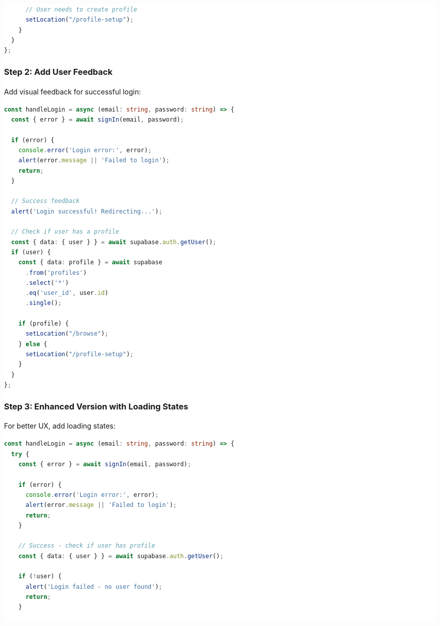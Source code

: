 ```typescript
      // User needs to create profile
      setLocation("/profile-setup");
    }
  }
};
```

### Step 2: Add User Feedback

Add visual feedback for successful login:

```typescript
const handleLogin = async (email: string, password: string) => {
  const { error } = await signIn(email, password);
  
  if (error) {
    console.error('Login error:', error);
    alert(error.message || 'Failed to login');
    return;
  }
  
  // Success feedback
  alert('Login successful! Redirecting...');
  
  // Check if user has a profile
  const { data: { user } } = await supabase.auth.getUser();
  if (user) {
    const { data: profile } = await supabase
      .from('profiles')
      .select('*')
      .eq('user_id', user.id)
      .single();
    
    if (profile) {
      setLocation("/browse");
    } else {
      setLocation("/profile-setup");
    }
  }
};
```

### Step 3: Enhanced Version with Loading States

For better UX, add loading states:

```typescript
const handleLogin = async (email: string, password: string) => {
  try {
    const { error } = await signIn(email, password);
    
    if (error) {
      console.error('Login error:', error);
      alert(error.message || 'Failed to login');
      return;
    }
    
    // Success - check if user has profile
    const { data: { user } } = await supabase.auth.getUser();
    
    if (!user) {
      alert('Login failed - no user found');
      return;
    }
    
```